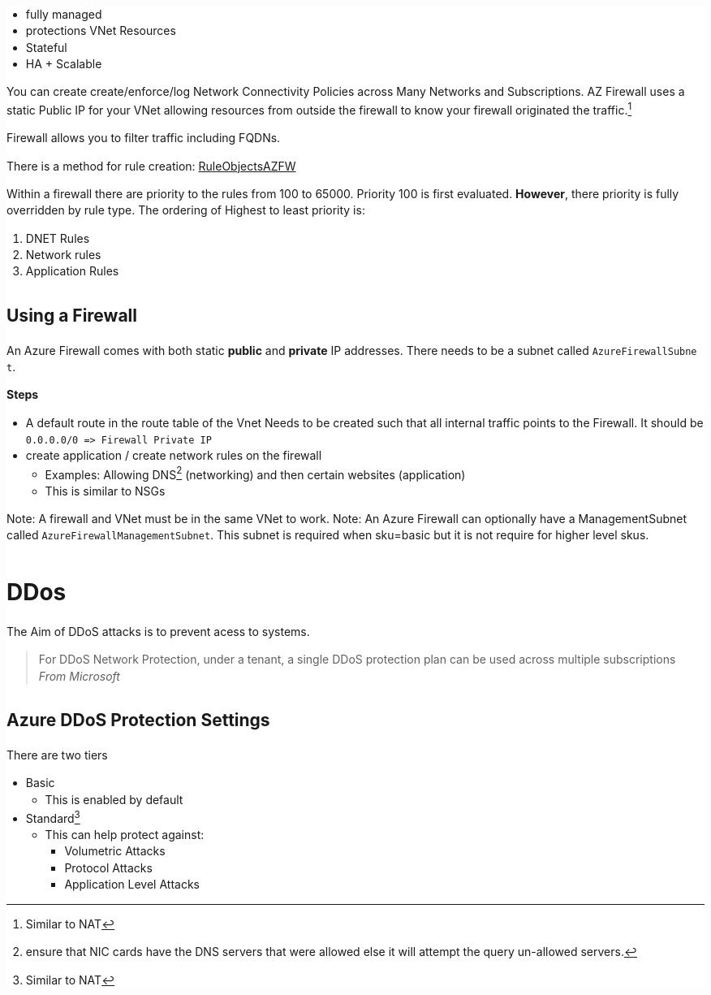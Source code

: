 - fully managed 
- protections VNet Resources
- Stateful
- HA + Scalable

You can create create/enforce/log Network Connectivity Policies across Many Networks and Subscriptions. AZ Firewall uses a static Public IP for your VNet allowing resources from outside the firewall to know your firewall originated the traffic.[^1]

Firewall allows you to filter traffic including FQDNs.

There is a method for rule creation: [RuleObjectsAZFW](https://media.tutorialsdojo.com/azure-policy-rule-sets.png)

Within a firewall there are priority to the rules from 100 to 65000. Priority 100 is first evaluated. **However**, there priority is fully overridden by rule type. The ordering of Highest to least priority is:

1. DNET Rules
2. Network rules
3. Application Rules

## Using a Firewall

An Azure Firewall comes with both static **public** and **private** IP addresses. There needs to be a subnet called `AzureFirewallSubnet`. 

**Steps**
- A default route in the route table of the Vnet Needs to be created such that all internal traffic points to the Firewall. It should be `0.0.0.0/0 => Firewall Private IP`
- create application / create network rules on the firewall
    - Examples: Allowing DNS[^2] (networking) and then certain websites (application)
    - This is similar to NSGs

Note: A firewall and VNet must be in the same VNet to work. 
Note: An Azure Firewall can optionally have a ManagementSubnet called `AzureFirewallManagementSubnet`. This subnet is required when sku=basic but it is not require for higher level skus.


[^1]: Similar to NAT
[^2]: ensure that NIC cards have the DNS servers that were allowed else it will attempt the query un-allowed servers.

# DDos

The Aim of DDoS attacks is to prevent acess to systems.

> For DDoS Network Protection, under a tenant, a single DDoS protection plan can be used across multiple subscriptions
> _From Microsoft_

## Azure DDoS Protection Settings

There are two tiers

- Basic
  - This is enabled by default
- Standard[^1]
  - This can help protect against:
    - Volumetric Attacks
    - Protocol Attacks
    - Application Level Attacks


[^1]: You are not going to deploy these.
[^1]: A Local network gateway is a Azure Object that represents your local on-prem network. It contains details about your on-prem network like the routable IP address of your firewall or router along with additional information like addres blocks in your local network. Note this is surface level, it requires more information than that.
[^1]: Admin can create questions in addition to default questions. You can also select which users are able to SSPR.
[^1]: Std MFA proceduces such as text message or Authenticator Apps
[^2]: This includes MS Entra Conditional Access Authentication Context
[^1]: Allows you to exclude users as well as enable enforcement of your created policy.
[^2]: Password reset is optional. You can simple allow access if needed.
[^1]: this refers to setting up access policies on the key vault if needed, else we can use Azure RBAC.
[^1]: This is like a biometric reading like a finger print.
[^1]: Source has to be an Azure Compute Service (AKS, VM, App Service, ...)
[^2]: By default, Azure subnets do not block any traffic as no NSG is attached.
[^3]: Keys may be fetched from Key Vault
[^1]: Blocks via inbound NSG Security Rule
[^2]: MSFT will use reserved NSG priority numbers to insert their rules for JIT.
[^1]: Gives specialized protection for Azure Network Resources
[^1]: The course includes information about the how the Service works and what it is. It is not included here as this is a security course.
[^2]: This is known as Hypervisor-level Security
[^3]: Nearly a K8s Pod
[^4]: Nodes are simply VMs on azure. 
[^1]: Security Information and Event Management
[^1]: The action is a POST. So a `read-only` lock will prevent SAS Access.
[^1]: Server or cloud service that intercepts and forwards client requests to a web server
[^2]: Scopes are essentially permissions that the app requests from the user or admin.
[^3]: This allows you to have customized sign in experiences.